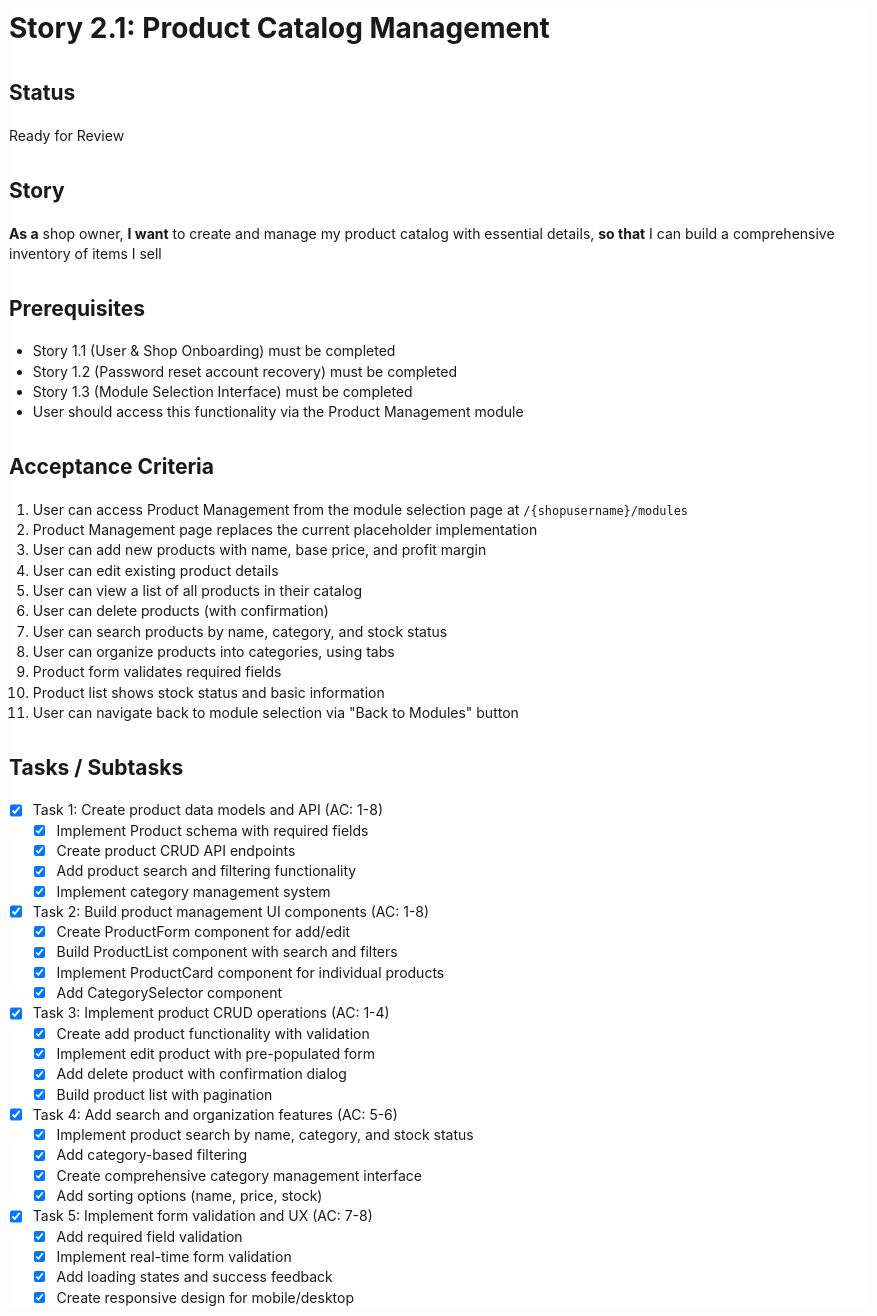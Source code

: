 # Story 2.1: Product Catalog Management

## Status

Ready for Review

## Story

**As a** shop owner,
**I want** to create and manage my product catalog with essential details,
**so that** I can build a comprehensive inventory of items I sell

## Prerequisites

- Story 1.1 (User & Shop Onboarding) must be completed
- Story 1.2 (Password reset account recovery) must be completed
- Story 1.3 (Module Selection Interface) must be completed
- User should access this functionality via the Product Management module

## Acceptance Criteria

1. User can access Product Management from the module selection page at `/{shopusername}/modules`
2. Product Management page replaces the current placeholder implementation
3. User can add new products with name, base price, and profit margin
4. User can edit existing product details
5. User can view a list of all products in their catalog
6. User can delete products (with confirmation)
7. User can search products by name, category, and stock status
8. User can organize products into categories, using tabs
9. Product form validates required fields
10. Product list shows stock status and basic information
11. User can navigate back to module selection via "Back to Modules" button

## Tasks / Subtasks

- [x] Task 1: Create product data models and API (AC: 1-8)
  - [x] Implement Product schema with required fields
  - [x] Create product CRUD API endpoints
  - [x] Add product search and filtering functionality
  - [x] Implement category management system
- [x] Task 2: Build product management UI components (AC: 1-8)
  - [x] Create ProductForm component for add/edit
  - [x] Build ProductList component with search and filters
  - [x] Implement ProductCard component for individual products
  - [x] Add CategorySelector component
- [x] Task 3: Implement product CRUD operations (AC: 1-4)
  - [x] Create add product functionality with validation
  - [x] Implement edit product with pre-populated form
  - [x] Add delete product with confirmation dialog
  - [x] Build product list with pagination
- [x] Task 4: Add search and organization features (AC: 5-6)
  - [x] Implement product search by name, category, and stock status
  - [x] Add category-based filtering
  - [x] Create comprehensive category management interface
  - [x] Add sorting options (name, price, stock)
- [x] Task 5: Implement form validation and UX (AC: 7-8)
  - [x] Add required field validation
  - [x] Implement real-time form validation
  - [x] Add loading states and success feedback
  - [x] Create responsive design for mobile/desktop
